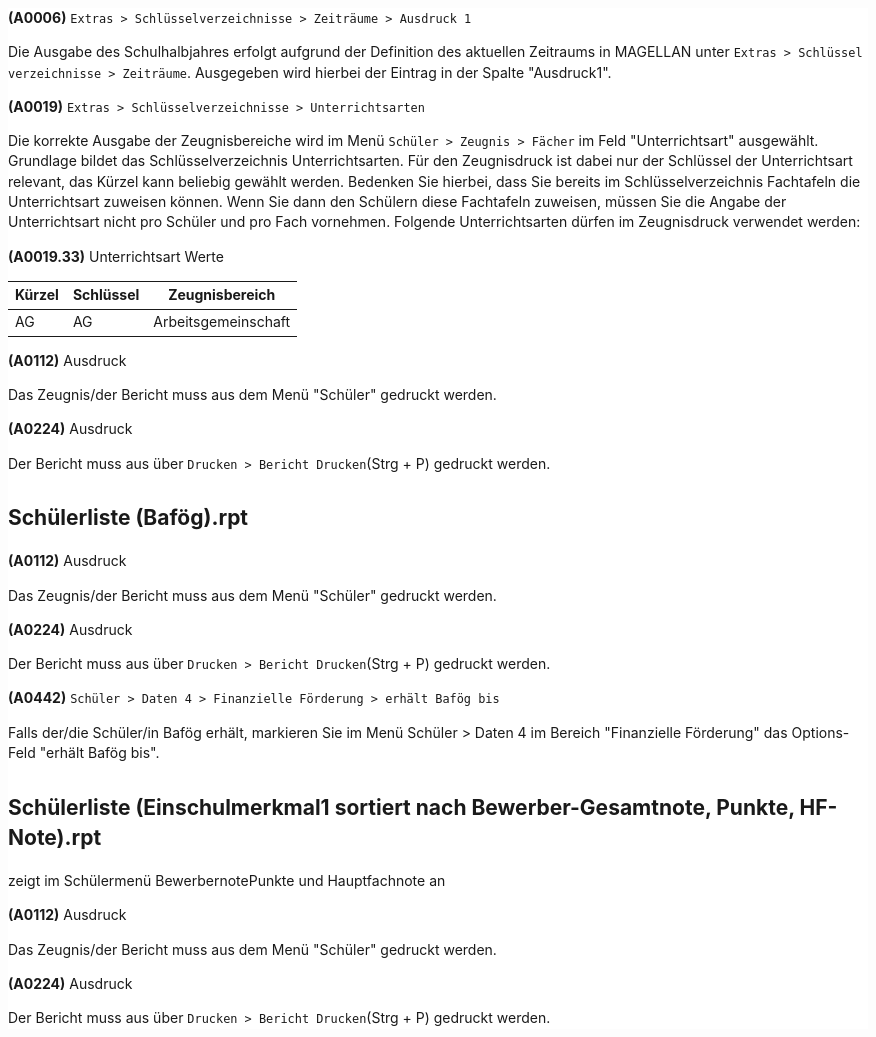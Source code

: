 **(A0006)** `Extras > Schlüsselverzeichnisse > Zeiträume > Ausdruck 1`

Die Ausgabe des Schulhalbjahres erfolgt aufgrund der Definition des aktuellen Zeitraums in MAGELLAN unter `Extras > Schlüsselverzeichnisse > Zeiträume`. Ausgegeben wird hierbei der Eintrag in der Spalte "Ausdruck1".

**(A0019)** `Extras > Schlüsselverzeichnisse > Unterrichtsarten`

Die korrekte Ausgabe der Zeugnisbereiche wird im Menü `Schüler > Zeugnis > Fächer` im Feld "Unterrichtsart" ausgewählt. Grundlage bildet das Schlüsselverzeichnis Unterrichtsarten. Für den Zeugnisdruck ist dabei nur der Schlüssel der Unterrichtsart relevant, das Kürzel kann beliebig gewählt werden. Bedenken Sie hierbei, dass Sie bereits im Schlüsselverzeichnis Fachtafeln die Unterrichtsart zuweisen können. Wenn Sie dann
den Schülern diese Fachtafeln zuweisen, müssen Sie die Angabe der Unterrichtsart nicht pro Schüler und pro Fach vornehmen.
Folgende Unterrichtsarten dürfen im Zeugnisdruck verwendet werden:

**(A0019.33)** Unterrichtsart Werte

Kürzel | Schlüssel | Zeugnisbereich
--|--|--
AG | AG | Arbeitsgemeinschaft

**(A0112)** Ausdruck

Das Zeugnis/der Bericht muss aus dem Menü "Schüler" gedruckt werden.

**(A0224)** Ausdruck

Der Bericht muss aus über `Drucken > Bericht Drucken`(Strg + P) gedruckt werden.

## Schülerliste (Bafög).rpt

**(A0112)** Ausdruck

Das Zeugnis/der Bericht muss aus dem Menü "Schüler" gedruckt werden.

**(A0224)** Ausdruck

Der Bericht muss aus über `Drucken > Bericht Drucken`(Strg + P) gedruckt werden.

**(A0442)** `Schüler > Daten 4 > Finanzielle Förderung > erhält Bafög bis`

Falls der/die Schüler/in Bafög erhält, markieren Sie im Menü Schüler > Daten 4 im Bereich "Finanzielle Förderung" das Options-Feld "erhält Bafög bis".

## Schülerliste (Einschulmerkmal1 sortiert nach Bewerber-Gesamtnote, Punkte, HF-Note).rpt

zeigt im Schülermenü BewerbernotePunkte und Hauptfachnote an

**(A0112)** Ausdruck

Das Zeugnis/der Bericht muss aus dem Menü "Schüler" gedruckt werden.

**(A0224)** Ausdruck

Der Bericht muss aus über `Drucken > Bericht Drucken`(Strg + P) gedruckt werden.
